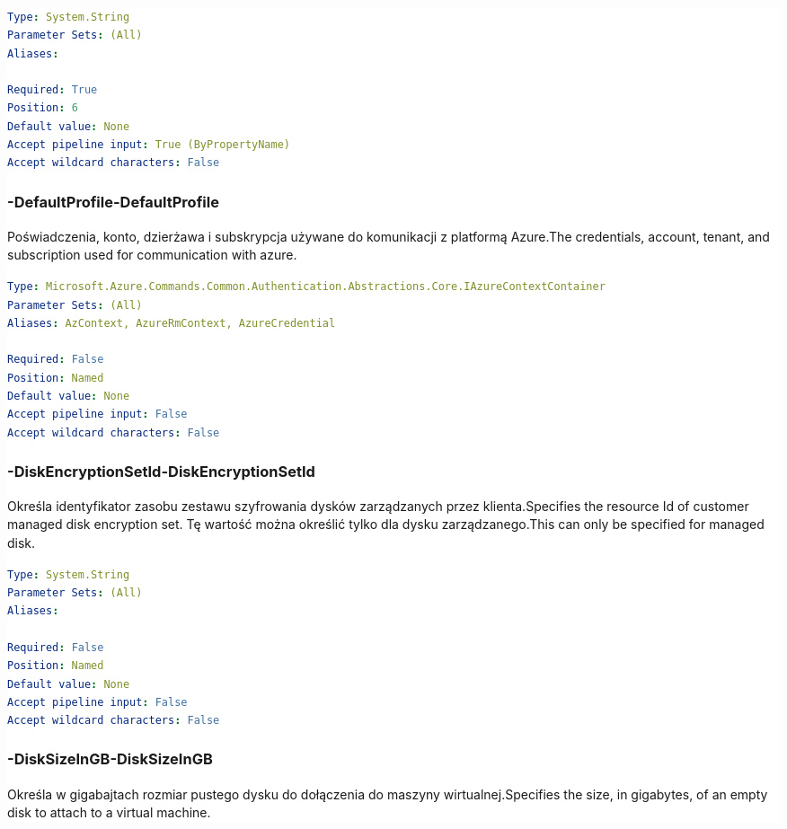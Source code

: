 ```yaml
Type: System.String
Parameter Sets: (All)
Aliases:

Required: True
Position: 6
Default value: None
Accept pipeline input: True (ByPropertyName)
Accept wildcard characters: False
```

### <span data-ttu-id="276cd-160">-DefaultProfile</span><span class="sxs-lookup"><span data-stu-id="276cd-160">-DefaultProfile</span></span>
<span data-ttu-id="276cd-161">Poświadczenia, konto, dzierżawa i subskrypcja używane do komunikacji z platformą Azure.</span><span class="sxs-lookup"><span data-stu-id="276cd-161">The credentials, account, tenant, and subscription used for communication with azure.</span></span>

```yaml
Type: Microsoft.Azure.Commands.Common.Authentication.Abstractions.Core.IAzureContextContainer
Parameter Sets: (All)
Aliases: AzContext, AzureRmContext, AzureCredential

Required: False
Position: Named
Default value: None
Accept pipeline input: False
Accept wildcard characters: False
```

### <span data-ttu-id="276cd-162">-DiskEncryptionSetId</span><span class="sxs-lookup"><span data-stu-id="276cd-162">-DiskEncryptionSetId</span></span>
<span data-ttu-id="276cd-163">Określa identyfikator zasobu zestawu szyfrowania dysków zarządzanych przez klienta.</span><span class="sxs-lookup"><span data-stu-id="276cd-163">Specifies the resource Id of customer managed disk encryption set.</span></span>  <span data-ttu-id="276cd-164">Tę wartość można określić tylko dla dysku zarządzanego.</span><span class="sxs-lookup"><span data-stu-id="276cd-164">This can only be specified for managed disk.</span></span>

```yaml
Type: System.String
Parameter Sets: (All)
Aliases:

Required: False
Position: Named
Default value: None
Accept pipeline input: False
Accept wildcard characters: False
```

### <span data-ttu-id="276cd-165">-DiskSizeInGB</span><span class="sxs-lookup"><span data-stu-id="276cd-165">-DiskSizeInGB</span></span>
<span data-ttu-id="276cd-166">Określa w gigabajtach rozmiar pustego dysku do dołączenia do maszyny wirtualnej.</span><span class="sxs-lookup"><span data-stu-id="276cd-166">Specifies the size, in gigabytes, of an empty disk to attach to a virtual machine.</span></span>

